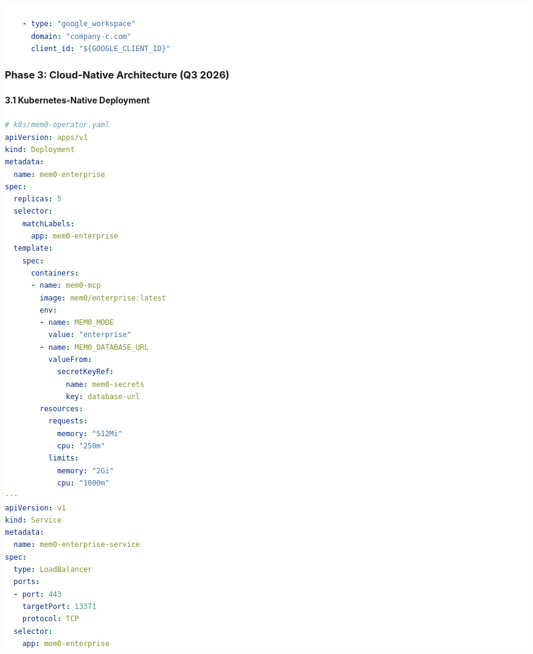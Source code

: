 ```yaml
    
    - type: "google_workspace"
      domain: "company-c.com"
      client_id: "${GOOGLE_CLIENT_ID}"
```

### Phase 3: Cloud-Native Architecture (Q3 2026)

#### 3.1 Kubernetes-Native Deployment
```yaml
# k8s/mem0-operator.yaml
apiVersion: apps/v1
kind: Deployment
metadata:
  name: mem0-enterprise
spec:
  replicas: 5
  selector:
    matchLabels:
      app: mem0-enterprise
  template:
    spec:
      containers:
      - name: mem0-mcp
        image: mem0/enterprise:latest
        env:
        - name: MEM0_MODE
          value: "enterprise"
        - name: MEM0_DATABASE_URL
          valueFrom:
            secretKeyRef:
              name: mem0-secrets
              key: database-url
        resources:
          requests:
            memory: "512Mi"
            cpu: "250m"
          limits:
            memory: "2Gi"
            cpu: "1000m"
---
apiVersion: v1
kind: Service
metadata:
  name: mem0-enterprise-service
spec:
  type: LoadBalancer
  ports:
  - port: 443
    targetPort: 13371
    protocol: TCP
  selector:
    app: mem0-enterprise
```
